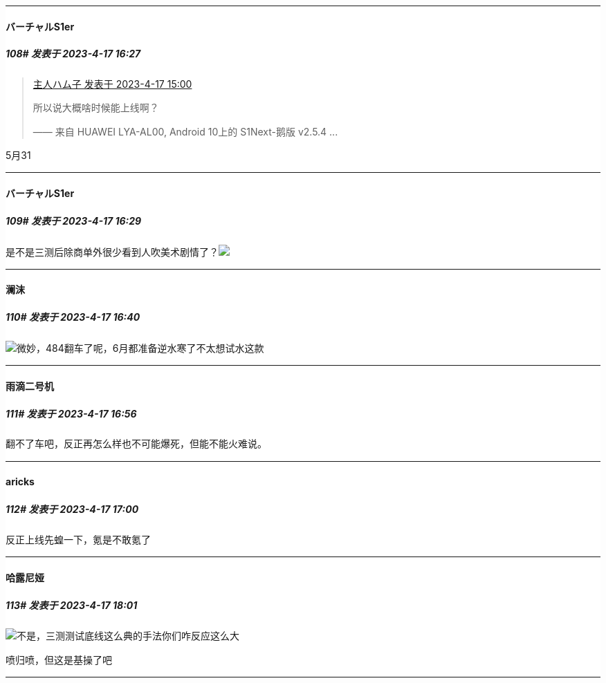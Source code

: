 *****

####  バーチャルS1er  
##### 108#       发表于 2023-4-17 16:27

<blockquote><a href="httphttps://bbs.saraba1st.com/2b/forum.php?mod=redirect&amp;goto=findpost&amp;pid=60491704&amp;ptid=2070665" target="_blank">主人ハム子 发表于 2023-4-17 15:00</a>

所以说大概啥时候能上线啊？

—— 来自 HUAWEI LYA-AL00, Android 10上的 S1Next-鹅版 v2.5.4 ...</blockquote>
5月31

*****

####  バーチャルS1er  
##### 109#       发表于 2023-4-17 16:29

是不是三测后除商单外很少看到人吹美术剧情了？<img src="https://static.saraba1st.com/image/smiley/face2017/067.png" referrerpolicy="no-referrer">


*****

####  澜沫  
##### 110#       发表于 2023-4-17 16:40

<img src="https://static.saraba1st.com/image/smiley/face2017/047.png" referrerpolicy="no-referrer">微妙，484翻车了呢，6月都准备逆水寒了不太想试水这款


*****

####  雨滴二号机  
##### 111#       发表于 2023-4-17 16:56

翻不了车吧，反正再怎么样也不可能爆死，但能不能火难说。

*****

####  aricks  
##### 112#       发表于 2023-4-17 17:00

反正上线先蝗一下，氪是不敢氪了


*****

####  哈露尼娅  
##### 113#       发表于 2023-4-17 18:01

<img src="https://static.saraba1st.com/image/smiley/face2017/067.png" referrerpolicy="no-referrer">不是，三测测试底线这么典的手法你们咋反应这么大

喷归喷，但这是基操了吧

*****
